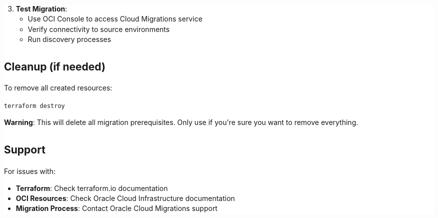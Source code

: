3. **Test Migration**:
   - Use OCI Console to access Cloud Migrations service
   - Verify connectivity to source environments
   - Run discovery processes

## Cleanup (if needed)
To remove all created resources:
```bash
terraform destroy
```
**Warning**: This will delete all migration prerequisites. Only use if you're sure you want to remove everything.

## Support

For issues with:
- **Terraform**: Check terraform.io documentation
- **OCI Resources**: Check Oracle Cloud Infrastructure documentation
- **Migration Process**: Contact Oracle Cloud Migrations support